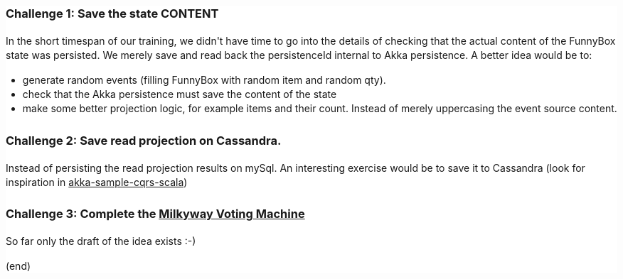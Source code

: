 ### Challenge 1: Save the state CONTENT 
In the short timespan of our training, we didn't have time to go into the details of checking
that the actual content of the FunnyBox state was persisted. We merely save and read back the persistenceId internal to Akka persistence.
A better idea would be to:

- generate random events (filling FunnyBox with random item and random qty).
- check that the Akka persistence must save the content of the state
- make some better projection logic, for example items and their count. Instead of merely uppercasing the event source content.

### Challenge 2: Save read projection on Cassandra.
Instead of persisting the read projection results on mySql. 
An interesting exercise would be to save it to Cassandra (look for inspiration in [akka-sample-cqrs-scala](https://github.com/akka/akka-samples/tree/2.6/akka-sample-cqrs-scala))

### Challenge 3: Complete the [Milkyway Voting Machine](./MilkywayVotingMachine.md)
So far only the draft of the idea exists :-)

(end)
